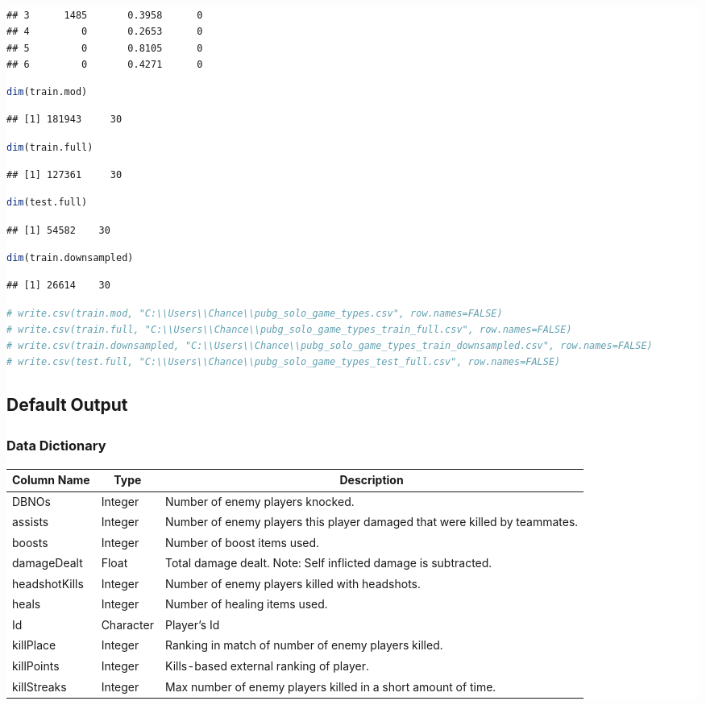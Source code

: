     ## 3      1485       0.3958      0
    ## 4         0       0.2653      0
    ## 5         0       0.8105      0
    ## 6         0       0.4271      0

``` r
dim(train.mod)
```

    ## [1] 181943     30

``` r
dim(train.full)
```

    ## [1] 127361     30

``` r
dim(test.full)
```

    ## [1] 54582    30

``` r
dim(train.downsampled)
```

    ## [1] 26614    30

``` r
# write.csv(train.mod, "C:\\Users\\Chance\\pubg_solo_game_types.csv", row.names=FALSE)
# write.csv(train.full, "C:\\Users\\Chance\\pubg_solo_game_types_train_full.csv", row.names=FALSE)
# write.csv(train.downsampled, "C:\\Users\\Chance\\pubg_solo_game_types_train_downsampled.csv", row.names=FALSE)
# write.csv(test.full, "C:\\Users\\Chance\\pubg_solo_game_types_test_full.csv", row.names=FALSE)
```

## Default Output

### Data Dictionary

| Column Name     | Type      | Description                                                                                                                                       |
| --------------- | --------- | ------------------------------------------------------------------------------------------------------------------------------------------------- |
| DBNOs           | Integer   | Number of enemy players knocked.                                                                                                                  |
| assists         | Integer   | Number of enemy players this player damaged that were killed by teammates.                                                                        |
| boosts          | Integer   | Number of boost items used.                                                                                                                       |
| damageDealt     | Float     | Total damage dealt. Note: Self inflicted damage is subtracted.                                                                                    |
| headshotKills   | Integer   | Number of enemy players killed with headshots.                                                                                                    |
| heals           | Integer   | Number of healing items used.                                                                                                                     |
| Id              | Character | Player’s Id                                                                                                                                       |
| killPlace       | Integer   | Ranking in match of number of enemy players killed.                                                                                               |
| killPoints      | Integer   | Kills-based external ranking of player.                                                                                                           |
| killStreaks     | Integer   | Max number of enemy players killed in a short amount of time.                                                                                     |
